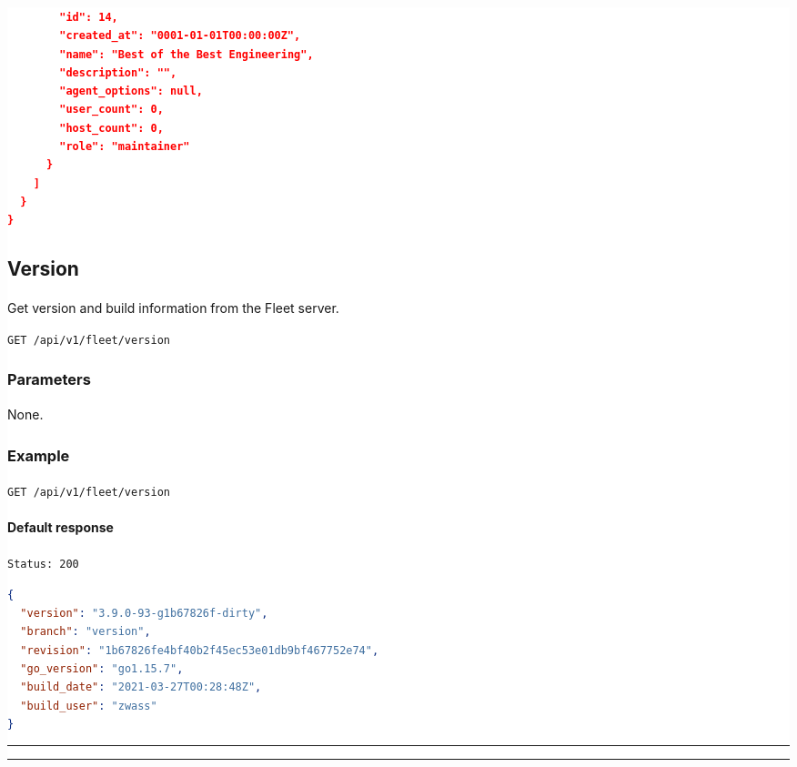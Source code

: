 ```json
        "id": 14,
        "created_at": "0001-01-01T00:00:00Z",
        "name": "Best of the Best Engineering",
        "description": "",
        "agent_options": null,
        "user_count": 0,
        "host_count": 0,
        "role": "maintainer"
      }
    ]
  }
}
```

## Version

Get version and build information from the Fleet server.

`GET /api/v1/fleet/version`

### Parameters

None.

### Example

`GET /api/v1/fleet/version`

#### Default response

`Status: 200`

```json
{
  "version": "3.9.0-93-g1b67826f-dirty",
  "branch": "version",
  "revision": "1b67826fe4bf40b2f45ec53e01db9bf467752e74",
  "go_version": "go1.15.7",
  "build_date": "2021-03-27T00:28:48Z",
  "build_user": "zwass"
}
```

---

---

<meta name="description" value="Documentation for Fleet's configuration REST API endpoints.">
<meta name="pageOrderInSection" value="60">